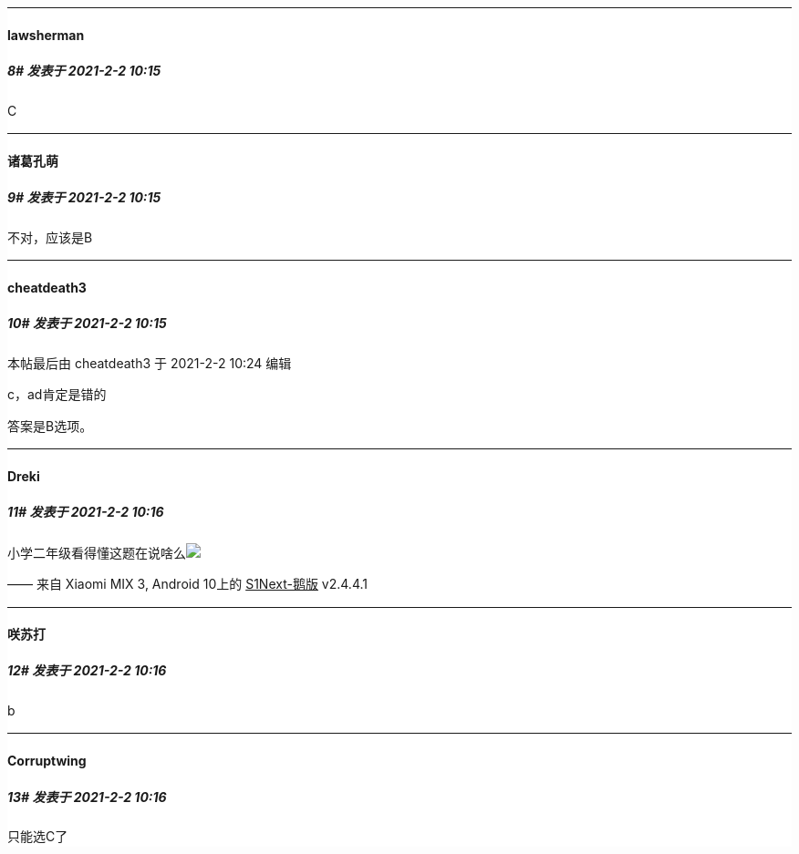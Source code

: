 
-----

####  lawsherman  
##### 8#       发表于 2021-2-2 10:15


C


-----

####  诸葛孔萌  
##### 9#       发表于 2021-2-2 10:15


不对，应该是B


-----

####  cheatdeath3  
##### 10#       发表于 2021-2-2 10:15


 本帖最后由 cheatdeath3 于 2021-2-2 10:24 编辑 

c，ad肯定是错的

答案是B选项。


-----

####  Dreki  
##### 11#       发表于 2021-2-2 10:16


小学二年级看得懂这题在说啥么<img src="https://static.saraba1st.com/image/smiley/face2017/001.png" referrerpolicy="no-referrer">

—— 来自 Xiaomi MIX 3, Android 10上的 [S1Next-鹅版](https://github.com/ykrank/S1-Next/releases) v2.4.4.1


-----

####  咲苏打  
##### 12#       发表于 2021-2-2 10:16


b


-----

####  Corruptwing  
##### 13#       发表于 2021-2-2 10:16


只能选C了
